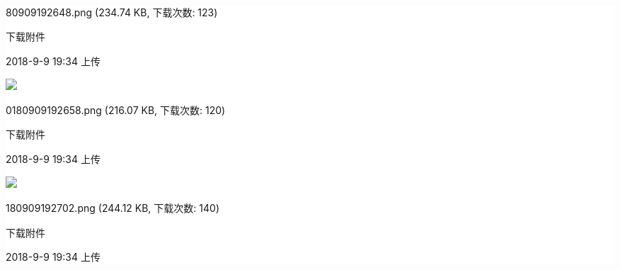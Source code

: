 




80909192648.png
(234.74 KB, 下载次数: 123)




下载附件


2018-9-9 19:34 上传









<img src="https://img.saraba1st.com/forum/201809/09/193411in5fic4nkrkbkorf.png" referrerpolicy="no-referrer">









0180909192658.png
(216.07 KB, 下载次数: 120)




下载附件


2018-9-9 19:34 上传









<img src="https://img.saraba1st.com/forum/201809/09/193423eflk1bqfghieilze.png" referrerpolicy="no-referrer">









180909192702.png
(244.12 KB, 下载次数: 140)




下载附件


2018-9-9 19:34 上传





